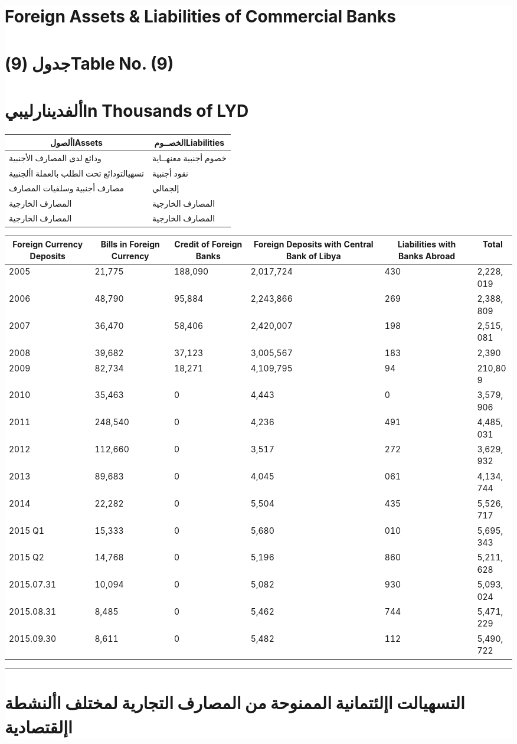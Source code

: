 
# Foreign Assets & Liabilities of Commercial Banks

# جدول (9)Table No. (9)

# ألفدينارليبيIn Thousands of LYD

|األصولAssets|الخصــومLiabilities|
|---|---|
|ودائع لدى المصارف الأجنبية|خصوم أجنبية معنهــاية|
|تسهيالتودائع تحت الطلب بالعملة األجنبية|نقود أجنبية|
|مصارف أجنبية وسلفيات المصارف|إلجمالي|
|المصارف الخارجية|المصارف الخارجية|
|المصارف الخارجية|المصارف الخارجية|

|Foreign Currency Deposits|Bills in Foreign Currency|Credit of Foreign Banks|Foreign Deposits with Central Bank of Libya|Liabilities with Banks Abroad|Total|
|---|---|---|---|---|---|
|2005|21,775|188,090|2,017,724|430|2,228,019|
|2006|48,790|95,884|2,243,866|269|2,388,809|
|2007|36,470|58,406|2,420,007|198|2,515,081|
|2008|39,682|37,123|3,005,567|183|2,390|
|2009|82,734|18,271|4,109,795|94|210,809|
|2010|35,463|0|4,443|0|3,579,906|
|2011|248,540|0|4,236|491|4,485,031|
|2012|112,660|0|3,517|272|3,629,932|
|2013|89,683|0|4,045|061|4,134,744|
|2014|22,282|0|5,504|435|5,526,717|
|2015 Q1|15,333|0|5,680|010|5,695,343|
|2015 Q2|14,768|0|5,196|860|5,211,628|
|2015.07.31|10,094|0|5,082|930|5,093,024|
|2015.08.31|8,485|0|5,462|744|5,471,229|
|2015.09.30|8,611|0|5,482|112|5,490,722|
---
# التسهيالت اإلئتمانية الممنوحة من المصارف التجارية لمختلف األنشطة اإلقتصادية
